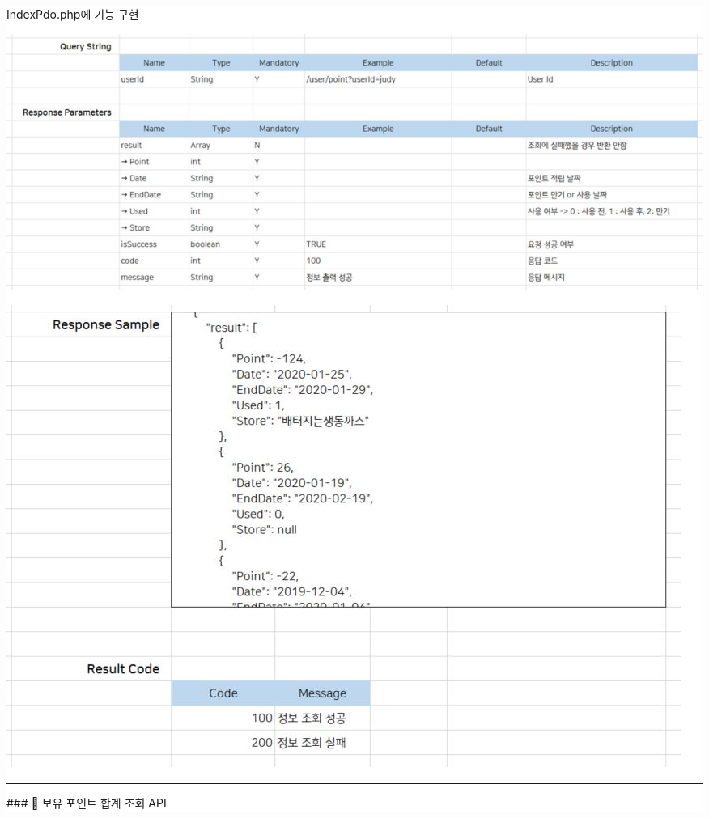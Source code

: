 IndexPdo.php에 기능 구현  

![API Step](/assets/api/api5.JPG)

![API Step](/assets/api/api6.JPG)
<br>
<hr>
### &#127826; 보유 포인트 합계 조회 API
